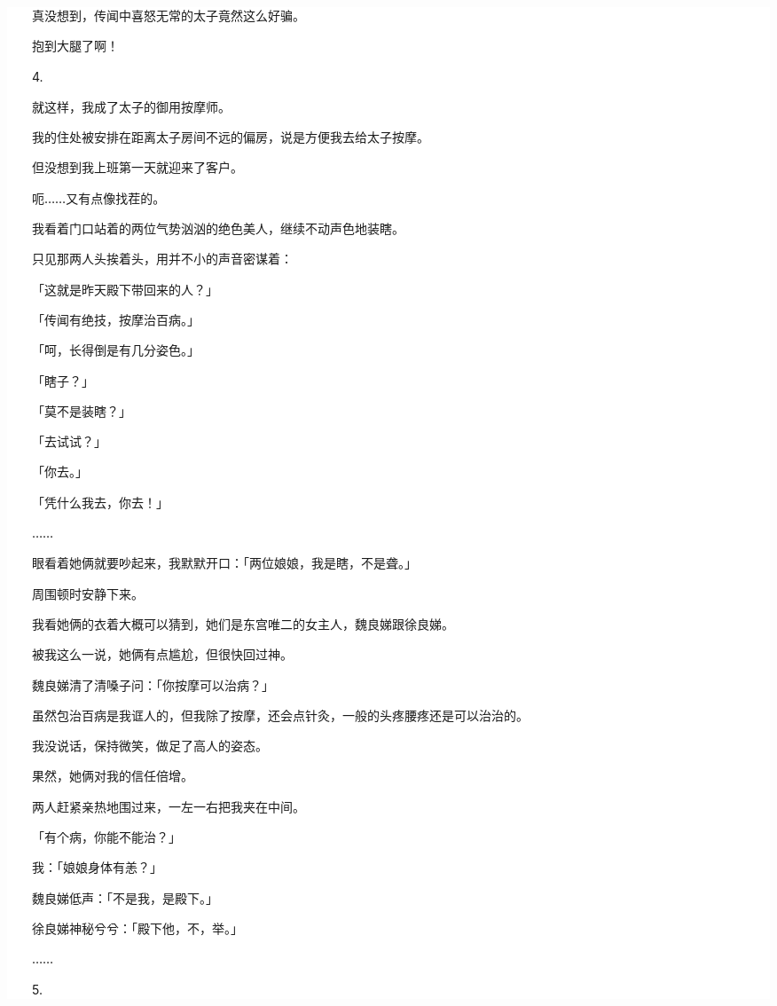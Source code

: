 &emsp;&emsp;真没想到，传闻中喜怒无常的太子竟然这么好骗。  
  
&emsp;&emsp;抱到大腿了啊！  
  
&emsp;&emsp;4.  
  
&emsp;&emsp;就这样，我成了太子的御用按摩师。  
  
&emsp;&emsp;我的住处被安排在距离太子房间不远的偏房，说是方便我去给太子按摩。  
  
&emsp;&emsp;但没想到我上班第一天就迎来了客户。  
  
&emsp;&emsp;呃……又有点像找茬的。  
  
&emsp;&emsp;我看着门口站着的两位气势汹汹的绝色美人，继续不动声色地装瞎。  
  
&emsp;&emsp;只见那两人头挨着头，用并不小的声音密谋着：  
  
&emsp;&emsp;「这就是昨天殿下带回来的人？」  
  
&emsp;&emsp;「传闻有绝技，按摩治百病。」  
  
&emsp;&emsp;「呵，长得倒是有几分姿色。」  
  
&emsp;&emsp;「瞎子？」  
  
&emsp;&emsp;「莫不是装瞎？」  
  
&emsp;&emsp;「去试试？」  
  
&emsp;&emsp;「你去。」  
  
&emsp;&emsp;「凭什么我去，你去！」  
  
&emsp;&emsp;……  
  
&emsp;&emsp;眼看着她俩就要吵起来，我默默开口：「两位娘娘，我是瞎，不是聋。」  
  
&emsp;&emsp;周围顿时安静下来。  
  
&emsp;&emsp;我看她俩的衣着大概可以猜到，她们是东宫唯二的女主人，魏良娣跟徐良娣。  
  
&emsp;&emsp;被我这么一说，她俩有点尴尬，但很快回过神。  
  
&emsp;&emsp;魏良娣清了清嗓子问：「你按摩可以治病？」  
  
&emsp;&emsp;虽然包治百病是我诓人的，但我除了按摩，还会点针灸，一般的头疼腰疼还是可以治治的。  
  
&emsp;&emsp;我没说话，保持微笑，做足了高人的姿态。  
  
&emsp;&emsp;果然，她俩对我的信任倍增。  
  
&emsp;&emsp;两人赶紧亲热地围过来，一左一右把我夹在中间。  
  
&emsp;&emsp;「有个病，你能不能治？」  
  
&emsp;&emsp;我：「娘娘身体有恙？」  
  
&emsp;&emsp;魏良娣低声：「不是我，是殿下。」  
  
&emsp;&emsp;徐良娣神秘兮兮：「殿下他，不，举。」  
  
&emsp;&emsp;……  
  
&emsp;&emsp;5.  
  